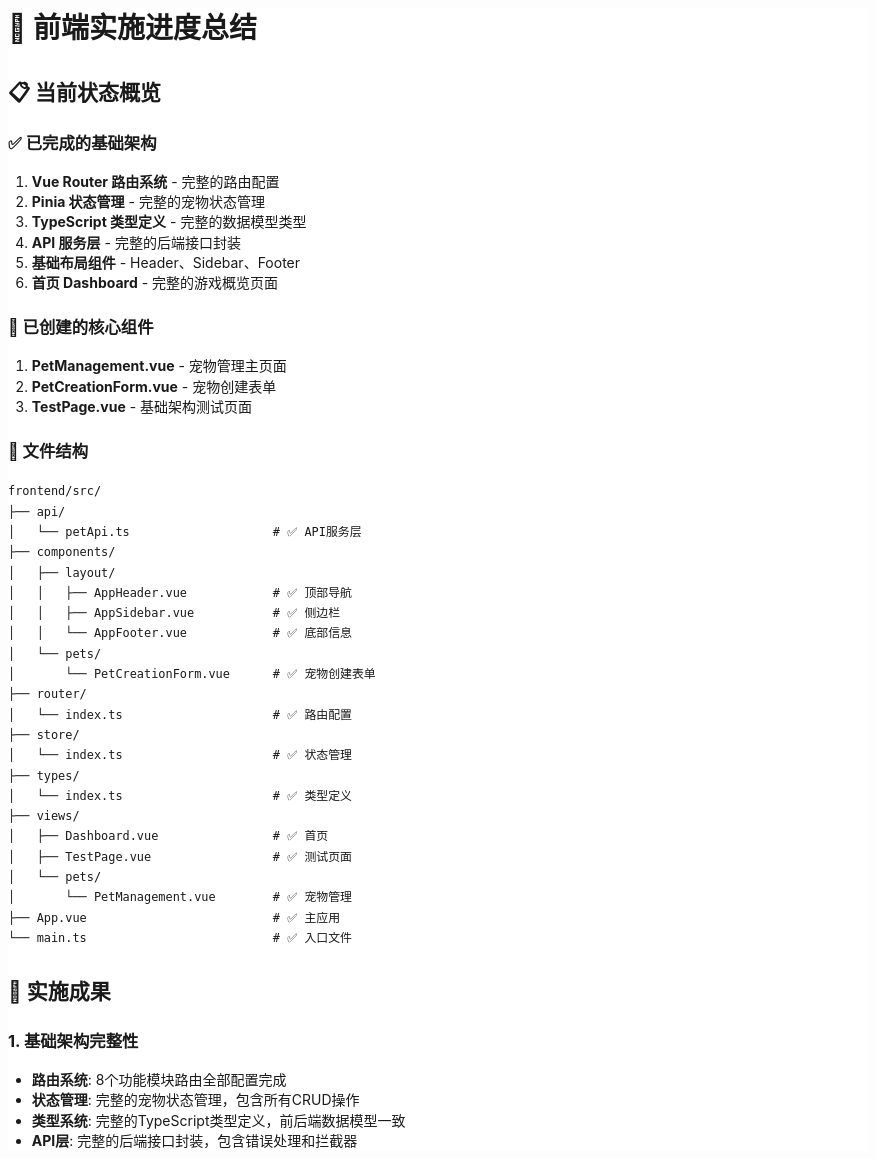 # 🚀 前端实施进度总结

## 📋 当前状态概览

### ✅ 已完成的基础架构
1. **Vue Router 路由系统** - 完整的路由配置
2. **Pinia 状态管理** - 完整的宠物状态管理
3. **TypeScript 类型定义** - 完整的数据模型类型
4. **API 服务层** - 完整的后端接口封装
5. **基础布局组件** - Header、Sidebar、Footer
6. **首页 Dashboard** - 完整的游戏概览页面

### 🔧 已创建的核心组件
1. **PetManagement.vue** - 宠物管理主页面
2. **PetCreationForm.vue** - 宠物创建表单
3. **TestPage.vue** - 基础架构测试页面

### 📁 文件结构
```
frontend/src/
├── api/
│   └── petApi.ts                    # ✅ API服务层
├── components/
│   ├── layout/
│   │   ├── AppHeader.vue            # ✅ 顶部导航
│   │   ├── AppSidebar.vue           # ✅ 侧边栏
│   │   └── AppFooter.vue            # ✅ 底部信息
│   └── pets/
│       └── PetCreationForm.vue      # ✅ 宠物创建表单
├── router/
│   └── index.ts                     # ✅ 路由配置
├── store/
│   └── index.ts                     # ✅ 状态管理
├── types/
│   └── index.ts                     # ✅ 类型定义
├── views/
│   ├── Dashboard.vue                # ✅ 首页
│   ├── TestPage.vue                 # ✅ 测试页面
│   └── pets/
│       └── PetManagement.vue        # ✅ 宠物管理
├── App.vue                          # ✅ 主应用
└── main.ts                          # ✅ 入口文件
```

## 🎯 实施成果

### 1. 基础架构完整性
- **路由系统**: 8个功能模块路由全部配置完成
- **状态管理**: 完整的宠物状态管理，包含所有CRUD操作
- **类型系统**: 完整的TypeScript类型定义，前后端数据模型一致
- **API层**: 完整的后端接口封装，包含错误处理和拦截器
